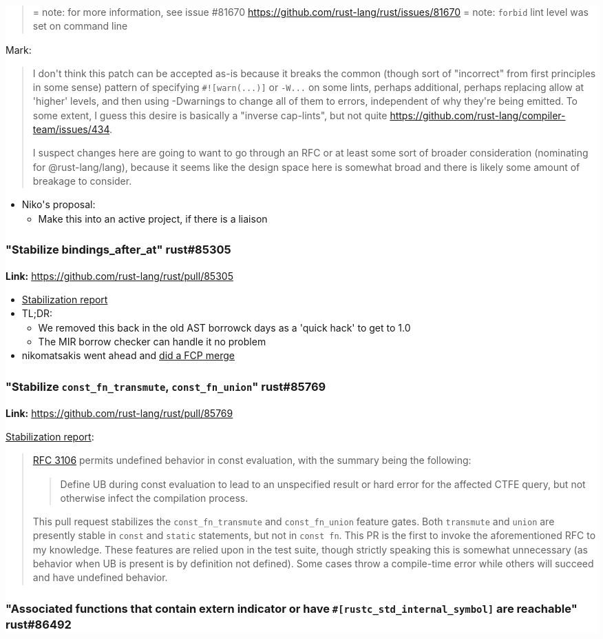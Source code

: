 >   = note: for more information, see issue #81670 <https://github.com/rust-lang/rust/issues/81670>
>   = note: `forbid` lint level was set on command line
> ```

Mark:

> I don't think this patch can be accepted as-is because it breaks the common (though sort of "incorrect" from first principles in some sense) pattern of specifying `#![warn(...)]` or `-W...` on some lints, perhaps additional, perhaps replacing allow at 'higher' levels, and then using -Dwarnings to change all of them to errors, independent of why they're being emitted. To some extent, I guess this desire is basically a "inverse cap-lints", but not quite https://github.com/rust-lang/compiler-team/issues/434.
>
> I suspect changes here are going to want to go through an RFC or at least some sort of broader consideration (nominating for @rust-lang/lang), because it seems like the design space here is somewhat broad and there is likely some amount of breakage to consider.

* Niko's proposal:
    * Make this into an active project, if there is a liaison

### "Stabilize bindings_after_at" rust#85305

**Link:** https://github.com/rust-lang/rust/pull/85305

* [Stabilization report](https://github.com/rust-lang/rust/issues/65490#issuecomment-841999009)
* TL;DR:
    * We removed this back in the old AST borrowck days as a 'quick hack' to get to 1.0
    * The MIR borrow checker can handle it no problem
* nikomatsakis went ahead and [did a FCP merge](https://github.com/rust-lang/rust/pull/85305#issuecomment-870758731)

### "Stabilize `const_fn_transmute`, `const_fn_union`" rust#85769

**Link:** https://github.com/rust-lang/rust/pull/85769

[Stabilization report](https://github.com/rust-lang/rust/pull/85769#issuecomment-854363720):

> [RFC 3106](https://rust-lang.github.io/rfcs/3016-const-ub.html) permits undefined behavior in const evaluation, with the summary being the following:
> 
> > Define UB during const evaluation to lead to an unspecified result or hard error for the affected CTFE query, but not otherwise infect the compilation process.
> 
> This pull request stabilizes the `const_fn_transmute` and `const_fn_union` feature gates. Both `transmute` and `union` are presently stable in `const` and `static` statements, but not in `const fn`. This PR is the first to invoke the aforementioned RFC to my knowledge. These features are relied upon in the test suite, though strictly speaking this is somewhat unnecessary (as behavior when UB is present is by definition not defined). Some cases throw a compile-time error while others will succeed and have undefined behavior.

### "Associated functions that contain extern indicator or have `#[rustc_std_internal_symbol]` are reachable" rust#86492
